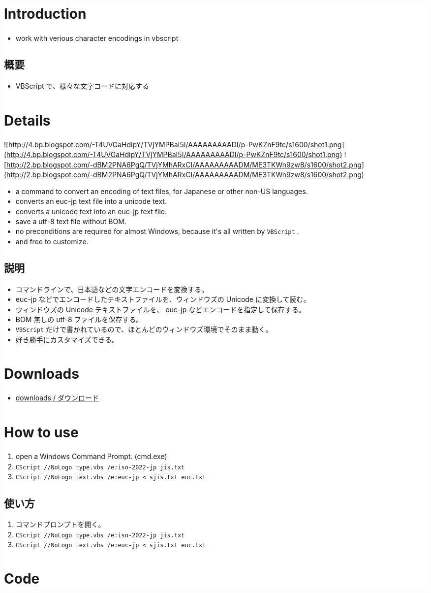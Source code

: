 

# Introduction #

  * work with verious character encodings in vbscript

## 概要 ##
  * VBScript で、様々な文字コードに対応する

# Details #

![http://4.bp.blogspot.com/-T4UVGaHdipY/TVjYMPBaI5I/AAAAAAAAADI/p-PwKZnF9tc/s1600/shot1.png](http://4.bp.blogspot.com/-T4UVGaHdipY/TVjYMPBaI5I/AAAAAAAAADI/p-PwKZnF9tc/s1600/shot1.png)
![http://2.bp.blogspot.com/-dBM2PNA6PgQ/TVjYMhARxCI/AAAAAAAAADM/ME3TKWn9zw8/s1600/shot2.png](http://2.bp.blogspot.com/-dBM2PNA6PgQ/TVjYMhARxCI/AAAAAAAAADM/ME3TKWn9zw8/s1600/shot2.png)

  * a command to convert an encoding of text files, for Japanese or other non-US languages.
  * converts an euc-jp text file into a unicode text.
  * converts a unicode text into an euc-jp text file.
  * save a utf-8 text file without BOM.
  * no preconditions are required for almost Windows, because it's all written by `VBScript` .
  * and free to customize.

## 説明 ##
  * コマンドラインで、日本語などの文字エンコードを変換する。
  * euc-jp などでエンコードしたテキストファイルを、ウィンドウズの Unicode に変換して読む。
  * ウィンドウズの Unicode テキストファイルを、 euc-jp などエンコードを指定して保存する。
  * BOM 無しの utf-8 ファイルを保存する。
  * `VBScript` だけで書かれているので、ほとんどのウィンドウズ環境でそのまま動く。
  * 好き勝手にカスタマイズできる。

# Downloads #

  * [downloads / ダウンロード](http://code.google.com/p/cowares-excel-hello/downloads/list?can=2&q=type_text)

# How to use #

  1. open a Windows Command Prompt. (cmd.exe)
  1. `CScript //NoLogo type.vbs /e:iso-2022-jp jis.txt`
  1. `CScript //NoLogo text.vbs /e:euc-jp < sjis.txt euc.txt`

## 使い方 ##
  1. コマンドプロンプトを開く。
  1. `CScript //NoLogo type.vbs /e:iso-2022-jp jis.txt`
  1. `CScript //NoLogo text.vbs /e:euc-jp < sjis.txt euc.txt`


# Code #
